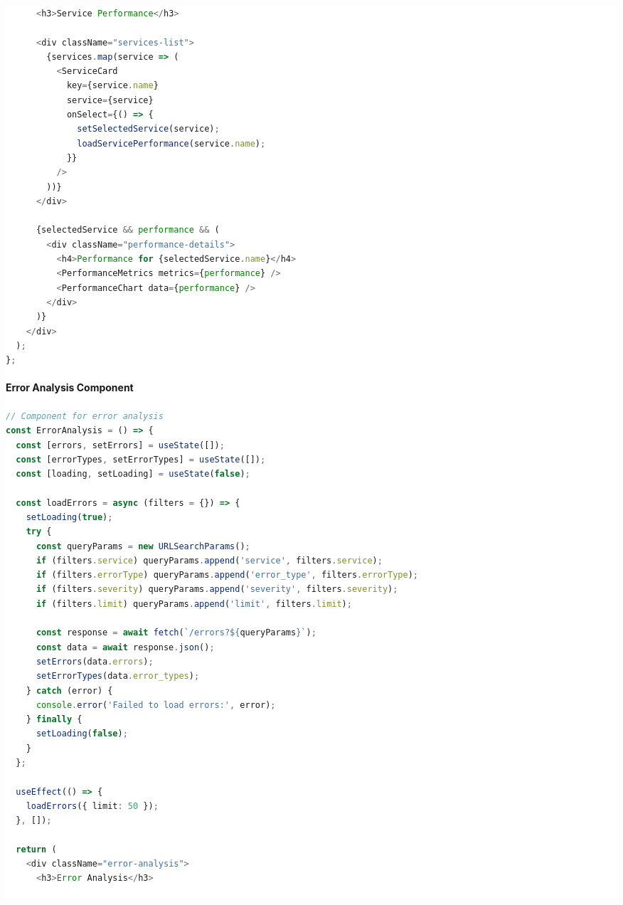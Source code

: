 ```typescript
      <h3>Service Performance</h3>
      
      <div className="services-list">
        {services.map(service => (
          <ServiceCard
            key={service.name}
            service={service}
            onSelect={() => {
              setSelectedService(service);
              loadServicePerformance(service.name);
            }}
          />
        ))}
      </div>
      
      {selectedService && performance && (
        <div className="performance-details">
          <h4>Performance for {selectedService.name}</h4>
          <PerformanceMetrics metrics={performance} />
          <PerformanceChart data={performance} />
        </div>
      )}
    </div>
  );
};
```

#### Error Analysis Component
```typescript
// Component for error analysis
const ErrorAnalysis = () => {
  const [errors, setErrors] = useState([]);
  const [errorTypes, setErrorTypes] = useState([]);
  const [loading, setLoading] = useState(false);

  const loadErrors = async (filters = {}) => {
    setLoading(true);
    try {
      const queryParams = new URLSearchParams();
      if (filters.service) queryParams.append('service', filters.service);
      if (filters.errorType) queryParams.append('error_type', filters.errorType);
      if (filters.severity) queryParams.append('severity', filters.severity);
      if (filters.limit) queryParams.append('limit', filters.limit);

      const response = await fetch(`/errors?${queryParams}`);
      const data = await response.json();
      setErrors(data.errors);
      setErrorTypes(data.error_types);
    } catch (error) {
      console.error('Failed to load errors:', error);
    } finally {
      setLoading(false);
    }
  };

  useEffect(() => {
    loadErrors({ limit: 50 });
  }, []);

  return (
    <div className="error-analysis">
      <h3>Error Analysis</h3>
      
```